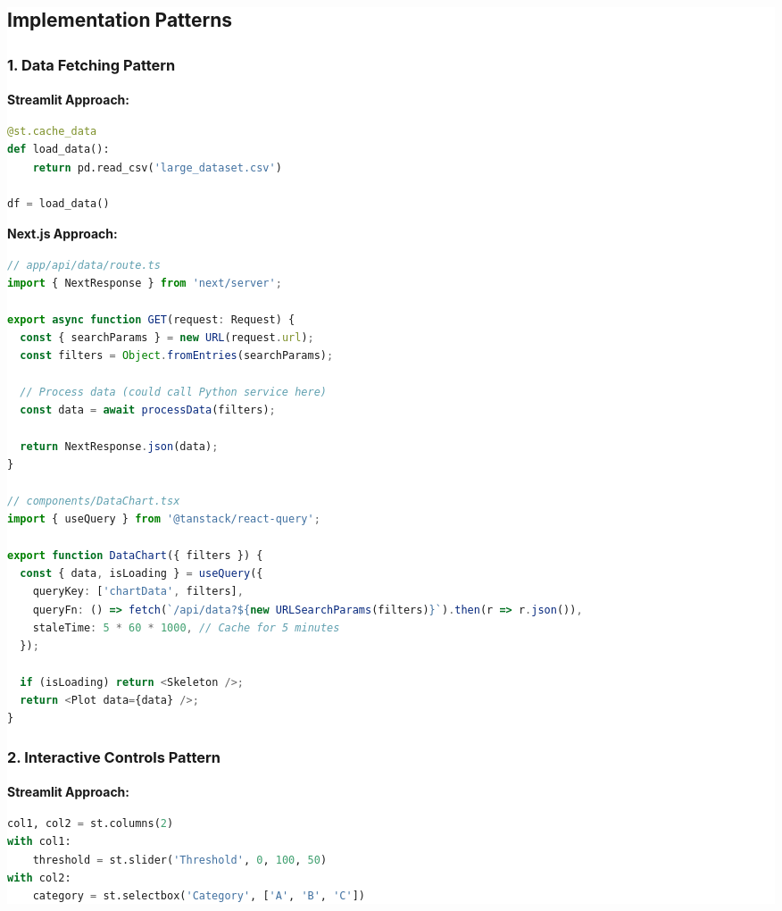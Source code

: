 ## Implementation Patterns

### 1. Data Fetching Pattern

**Streamlit Approach:**
```python
@st.cache_data
def load_data():
    return pd.read_csv('large_dataset.csv')

df = load_data()
```

**Next.js Approach:**
```typescript
// app/api/data/route.ts
import { NextResponse } from 'next/server';

export async function GET(request: Request) {
  const { searchParams } = new URL(request.url);
  const filters = Object.fromEntries(searchParams);
  
  // Process data (could call Python service here)
  const data = await processData(filters);
  
  return NextResponse.json(data);
}

// components/DataChart.tsx
import { useQuery } from '@tanstack/react-query';

export function DataChart({ filters }) {
  const { data, isLoading } = useQuery({
    queryKey: ['chartData', filters],
    queryFn: () => fetch(`/api/data?${new URLSearchParams(filters)}`).then(r => r.json()),
    staleTime: 5 * 60 * 1000, // Cache for 5 minutes
  });
  
  if (isLoading) return <Skeleton />;
  return <Plot data={data} />;
}
```

### 2. Interactive Controls Pattern

**Streamlit Approach:**
```python
col1, col2 = st.columns(2)
with col1:
    threshold = st.slider('Threshold', 0, 100, 50)
with col2:
    category = st.selectbox('Category', ['A', 'B', 'C'])
```
